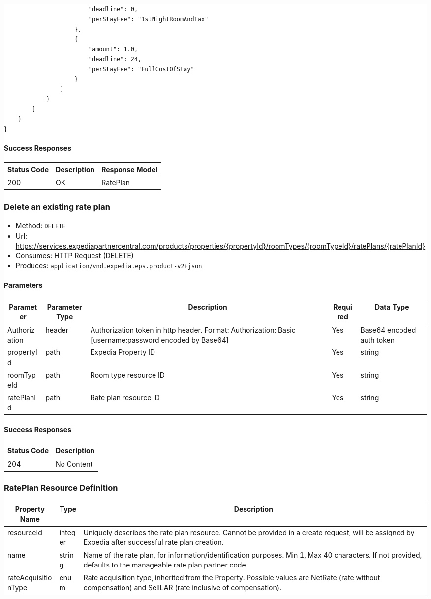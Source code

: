```
						"deadline": 0,
						"perStayFee": "1stNightRoomAndTax"
					},
					{
						"amount": 1.0,
						"deadline": 24,
						"perStayFee": "FullCostOfStay"
					}
				]
			}
		]
	}
}
```



#### Success Responses
Status Code | Description | Response Model
----------- | ----------- | --------------
200 | OK | [RatePlan](#/definitions/RatePlanDTO)

### Delete an existing rate plan
- Method: `DELETE`
- Url: https://services.expediapartnercentral.com/products/properties/{propertyId}/roomTypes/{roomTypeId}/ratePlans/{ratePlanId}
- Consumes: HTTP Request (DELETE)
- Produces: `application/vnd.expedia.eps.product-v2+json`

#### Parameters
Parameter | Parameter Type | Description | Required | Data Type
--------- | -------------- | ----------- | -------- | ---------
Authorization | header | Authorization token in http header. Format: Authorization: Basic [username:password encoded by Base64] | Yes | Base64 encoded auth token
propertyId | path | Expedia Property ID | Yes | string
roomTypeId | path | Room type resource ID | Yes | string
ratePlanId | path | Rate plan resource ID | Yes | string

#### Success Responses
Status Code | Description
----------- | -----------
204 | No Content

<a name="/definitions/RatePlanDTO"></a>
### RatePlan Resource Definition

Property Name | Type | Description
------------- | ---- | -----------
resourceId | integer | Uniquely describes the rate plan resource. Cannot be provided in a create request, will be assigned by Expedia after successful rate plan creation.
name | string | Name of the rate plan, for information/identification purposes. Min 1, Max 40 characters. If not provided, defaults to the manageable rate plan partner code.
rateAcquisitionType | enum | Rate acquisition type, inherited from the Property. Possible values are NetRate (rate without compensation) and SellLAR (rate inclusive of compensation).